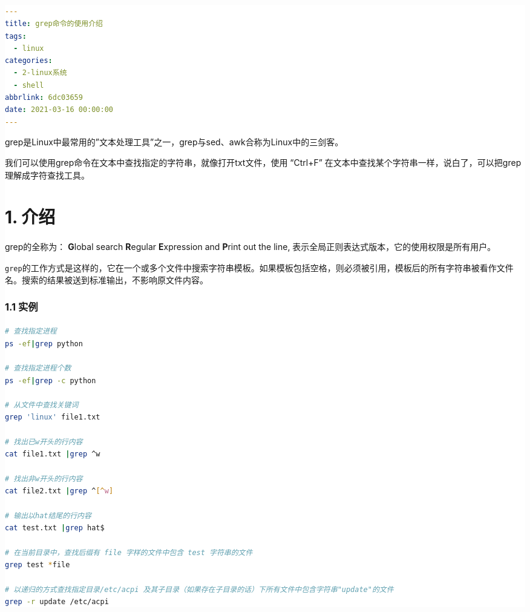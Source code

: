 ```yaml
---
title: grep命令的使用介绍
tags:
  - linux
categories:
  - 2-linux系统
  - shell
abbrlink: 6dc03659
date: 2021-03-16 00:00:00
---
```


grep是Linux中最常用的”文本处理工具”之一，grep与sed、awk合称为Linux中的三剑客。

我们可以使用grep命令在文本中查找指定的字符串，就像打开txt文件，使用 “Ctrl+F” 在文本中查找某个字符串一样，说白了，可以把grep理解成字符查找工具。



# 1. 介绍

grep的全称为： **G**lobal search **R**egular **E**xpression and **P**rint out the line, 表示全局正则表达式版本，它的使用权限是所有用户。

`grep`的工作方式是这样的，它在一个或多个文件中搜索字符串模板。如果模板包括空格，则必须被引用，模板后的所有字符串被看作文件名。搜索的结果被送到标准输出，不影响原文件内容。

### 1.1 实例

```bash
# 查找指定进程
ps -ef|grep python 

# 查找指定进程个数
ps -ef|grep -c python

# 从文件中查找关键词
grep 'linux' file1.txt

# 找出已w开头的行内容
cat file1.txt |grep ^w

# 找出非w开头的行内容
cat file2.txt |grep ^[^w]

# 输出以hat结尾的行内容
cat test.txt |grep hat$

# 在当前目录中，查找后缀有 file 字样的文件中包含 test 字符串的文件
grep test *file 

# 以递归的方式查找指定目录/etc/acpi 及其子目录（如果存在子目录的话）下所有文件中包含字符串"update"的文件
grep -r update /etc/acpi 
```
